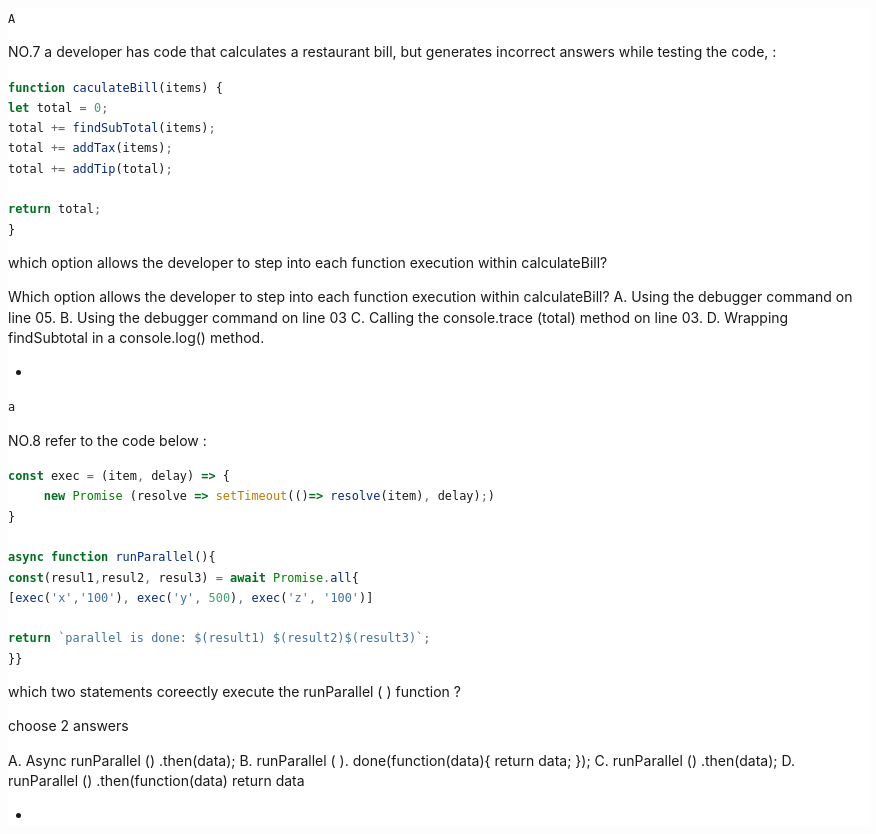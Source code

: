     A
    

NO.7 a developer has code that calculates a restaurant bill, but generates incorrect answers while testing the code, : 

```jsx
function caculateBill(items) {
let total = 0; 
total += findSubTotal(items);
total += addTax(items);
total += addTip(total);

return total;
}
```

which option allows the developer to step into each function execution within calculateBill?

Which option allows the developer to step into each function execution within calculateBill?
A. Using the debugger command on line 05.
B. Using the debugger command on line 03
C. Calling the console.trace (total) method on line 03.
D. Wrapping findSubtotal in a console.log() method.

- 
    
    a
    

NO.8 refer to the code below : 

```jsx
const exec = (item, delay) => {
	 new Promise (resolve => setTimeout(()=> resolve(item), delay);)
}

async function runParallel(){
const(resul1,resul2, resul3) = await Promise.all{
[exec('x','100'), exec('y', 500), exec('z', '100')]

return `parallel is done: $(result1) $(result2)$(result3)`;
}}
```

 which two statements coreectly execute the runParallel ( ) function ?

choose 2 answers

A. Async runParallel () .then(data);
B. runParallel ( ). done(function(data){
return data;
});
C. runParallel () .then(data);
D. runParallel () .then(function(data)
return data

- 
    